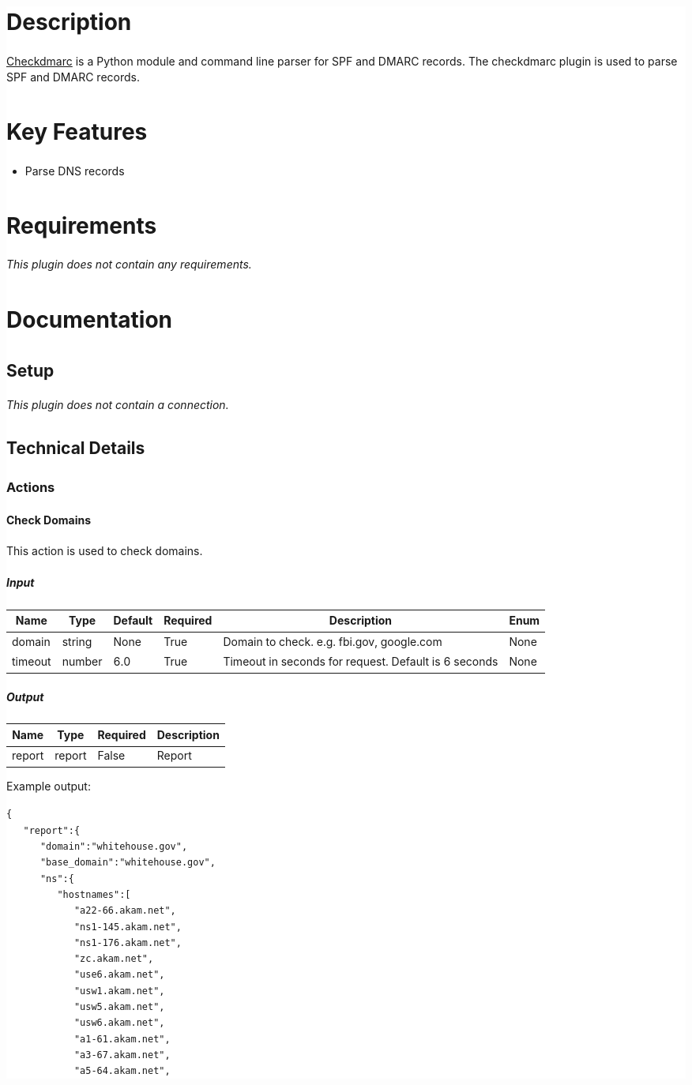 # Description

[Checkdmarc](https://domainaware.github.io/checkdmarc/) is a Python module and command line parser for SPF and DMARC records. The checkdmarc plugin is used to parse SPF and DMARC records.

# Key Features

* Parse DNS records

# Requirements

_This plugin does not contain any requirements._

# Documentation

## Setup

_This plugin does not contain a connection._

## Technical Details

### Actions

#### Check Domains

This action is used to check domains.

##### Input

|Name|Type|Default|Required|Description|Enum|
|----|----|-------|--------|-----------|----|
|domain|string|None|True|Domain to check. e.g. fbi.gov, google.com|None|
|timeout|number|6.0|True|Timeout in seconds for request. Default is 6 seconds|None|

##### Output

|Name|Type|Required|Description|
|----|----|--------|-----------|
|report|report|False|Report|

Example output:

```
{
   "report":{
      "domain":"whitehouse.gov",
      "base_domain":"whitehouse.gov",
      "ns":{
         "hostnames":[
            "a22-66.akam.net",
            "ns1-145.akam.net",
            "ns1-176.akam.net",
            "zc.akam.net",
            "use6.akam.net",
            "usw1.akam.net",
            "usw5.akam.net",
            "usw6.akam.net",
            "a1-61.akam.net",
            "a3-67.akam.net",
            "a5-64.akam.net",
```